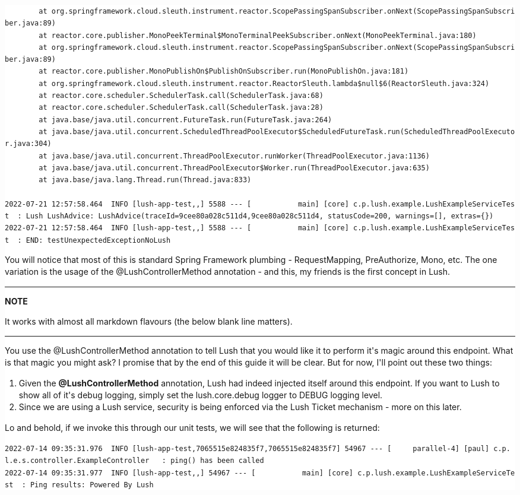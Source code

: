 ```text
		at org.springframework.cloud.sleuth.instrument.reactor.ScopePassingSpanSubscriber.onNext(ScopePassingSpanSubscriber.java:89)
		at reactor.core.publisher.MonoPeekTerminal$MonoTerminalPeekSubscriber.onNext(MonoPeekTerminal.java:180)
		at org.springframework.cloud.sleuth.instrument.reactor.ScopePassingSpanSubscriber.onNext(ScopePassingSpanSubscriber.java:89)
		at reactor.core.publisher.MonoPublishOn$PublishOnSubscriber.run(MonoPublishOn.java:181)
		at org.springframework.cloud.sleuth.instrument.reactor.ReactorSleuth.lambda$null$6(ReactorSleuth.java:324)
		at reactor.core.scheduler.SchedulerTask.call(SchedulerTask.java:68)
		at reactor.core.scheduler.SchedulerTask.call(SchedulerTask.java:28)
		at java.base/java.util.concurrent.FutureTask.run(FutureTask.java:264)
		at java.base/java.util.concurrent.ScheduledThreadPoolExecutor$ScheduledFutureTask.run(ScheduledThreadPoolExecutor.java:304)
		at java.base/java.util.concurrent.ThreadPoolExecutor.runWorker(ThreadPoolExecutor.java:1136)
		at java.base/java.util.concurrent.ThreadPoolExecutor$Worker.run(ThreadPoolExecutor.java:635)
		at java.base/java.lang.Thread.run(Thread.java:833)

2022-07-21 12:57:58.464  INFO [lush-app-test,,] 5588 --- [           main] [core] c.p.lush.example.LushExampleServiceTest  : Lush LushAdvice: LushAdvice(traceId=9cee80a028c511d4,9cee80a028c511d4, statusCode=200, warnings=[], extras={})
2022-07-21 12:57:58.464  INFO [lush-app-test,,] 5588 --- [           main] [core] c.p.lush.example.LushExampleServiceTest  : END: testUnexpectedExceptionNoLush
```

You will notice that most of this is standard Spring Framework plumbing - RequestMapping, PreAuthorize, Mono, etc.  The one variation is the usage of the @LushControllerMethod annotation - and this, my friends is the first concept in Lush.  

---
**NOTE**

It works with almost all markdown flavours (the below blank line matters).

---

You use the @LushControllerMethod annotation to tell Lush that you would like it to perform it's magic around this endpoint.  What is that magic you might ask?  I promise that by the end of this guide it will be clear.  But for now, I'll point out these two things:
 
1. Given the **@LushControllerMethod** annotation, Lush had indeed injected itself around this endpoint.  If you want to Lush to show all of it's debug logging, simply set the lush.core.debug logger to DEBUG logging level.
2. Since we are using a Lush service, security is being enforced via the Lush Ticket mechanism - more on this later.

Lo and behold, if we invoke this through our unit tests, we will see that the following is returned:

```text
2022-07-14 09:35:31.976  INFO [lush-app-test,7065515e824835f7,7065515e824835f7] 54967 --- [     parallel-4] [paul] c.p.l.e.s.controller.ExampleController   : ping() has been called
2022-07-14 09:35:31.977  INFO [lush-app-test,,] 54967 --- [           main] [core] c.p.lush.example.LushExampleServiceTest  : Ping results: Powered By Lush
```
